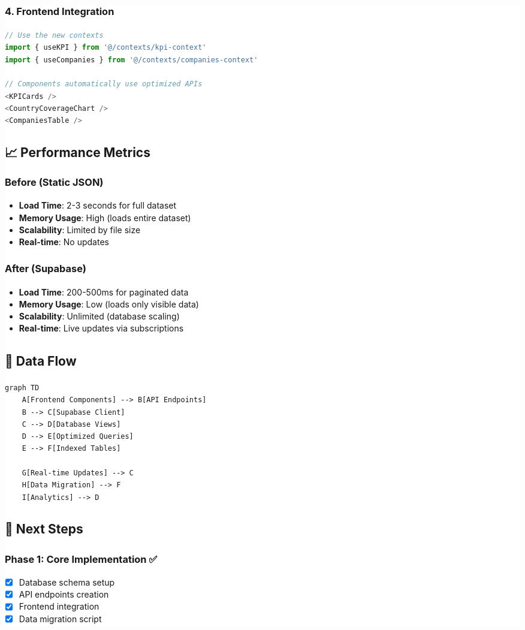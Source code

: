 ### **4. Frontend Integration**
```typescript
// Use the new contexts
import { useKPI } from '@/contexts/kpi-context'
import { useCompanies } from '@/contexts/companies-context'

// Components automatically use optimized APIs
<KPICards />
<CountryCoverageChart />
<CompaniesTable />
```

## 📈 **Performance Metrics**

### **Before (Static JSON)**
- **Load Time**: 2-3 seconds for full dataset
- **Memory Usage**: High (loads entire dataset)
- **Scalability**: Limited by file size
- **Real-time**: No updates

### **After (Supabase)**
- **Load Time**: 200-500ms for paginated data
- **Memory Usage**: Low (loads only visible data)
- **Scalability**: Unlimited (database scaling)
- **Real-time**: Live updates via subscriptions

## 🔄 **Data Flow**

```mermaid
graph TD
    A[Frontend Components] --> B[API Endpoints]
    B --> C[Supabase Client]
    C --> D[Database Views]
    D --> E[Optimized Queries]
    E --> F[Indexed Tables]
    
    G[Real-time Updates] --> C
    H[Data Migration] --> F
    I[Analytics] --> D
```

## 🚀 **Next Steps**

### **Phase 1: Core Implementation** ✅
- [x] Database schema setup
- [x] API endpoints creation
- [x] Frontend integration
- [x] Data migration script
